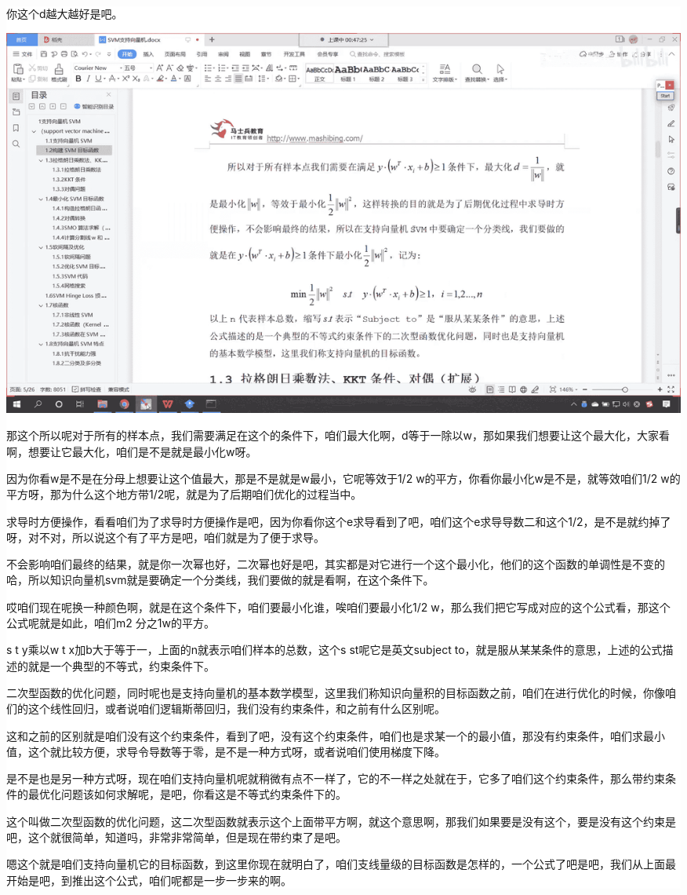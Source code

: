 你这个d越大越好是吧。

![](img/87d58186d865bd4eb0b958b6580274d9_19.png)

那这个所以呢对于所有的样本点，我们需要满足在这个的条件下，咱们最大化啊，d等于一除以w，那如果我们想要让这个最大化，大家看啊，想要让它最大化，咱们是不是就是最小化w呀。

因为你看w是不是在分母上想要让这个值最大，那是不是就是w最小，它呢等效于1/2 w的平方，你看你最小化w是不是，就等效咱们1/2 w的平方呀，那为什么这个地方带1/2呢，就是为了后期咱们优化的过程当中。

求导时方便操作，看看咱们为了求导时方便操作是吧，因为你看你这个e求导看到了吧，咱们这个e求导导数二和这个1/2，是不是就约掉了呀，对不对，所以说这个有了平方是吧，咱们就是为了便于求导。

不会影响咱们最终的结果，就是你一次幂也好，二次幂也好是吧，其实都是对它进行一个这个最小化，他们的这个函数的单调性是不变的哈，所以知识向量机svm就是要确定一个分类线，我们要做的就是看啊，在这个条件下。

哎咱们现在呢换一种颜色啊，就是在这个条件下，咱们要最小化谁，唉咱们要最小化1/2 w，那么我们把它写成对应的这个公式看，那这个公式呢就是如此，咱们m2 分之1w的平方。

s t y乘以w t x加b大于等于一，上面的n就表示咱们样本的总数，这个s st呢它是英文subject to，就是服从某某条件的意思，上述的公式描述的就是一个典型的不等式，约束条件下。

二次型函数的优化问题，同时呢也是支持向量机的基本数学模型，这里我们称知识向量积的目标函数之前，咱们在进行优化的时候，你像咱们的这个线性回归，或者说咱们逻辑斯蒂回归，我们没有约束条件，和之前有什么区别呢。

这和之前的区别就是咱们没有这个约束条件，看到了吧，没有这个约束条件，咱们也是求某一个的最小值，那没有约束条件，咱们求最小值，这个就比较方便，求导令导数等于零，是不是一种方式呀，或者说咱们使用梯度下降。

是不是也是另一种方式呀，现在咱们支持向量机呢就稍微有点不一样了，它的不一样之处就在于，它多了咱们这个约束条件，那么带约束条件的最优化问题该如何求解呢，是吧，你看这是不等式约束条件下的。

这个叫做二次型函数的优化问题，这二次型函数就表示这个上面带平方啊，就这个意思啊，那我们如果要是没有这个，要是没有这个约束是吧，这个就很简单，知道吗，非常非常简单，但是现在带约束了是吧。

嗯这个就是咱们支持向量机它的目标函数，到这里你现在就明白了，咱们支线量级的目标函数是怎样的，一个公式了吧是吧，我们从上面最开始是吧，到推出这个公式，咱们呢都是一步一步来的啊。


